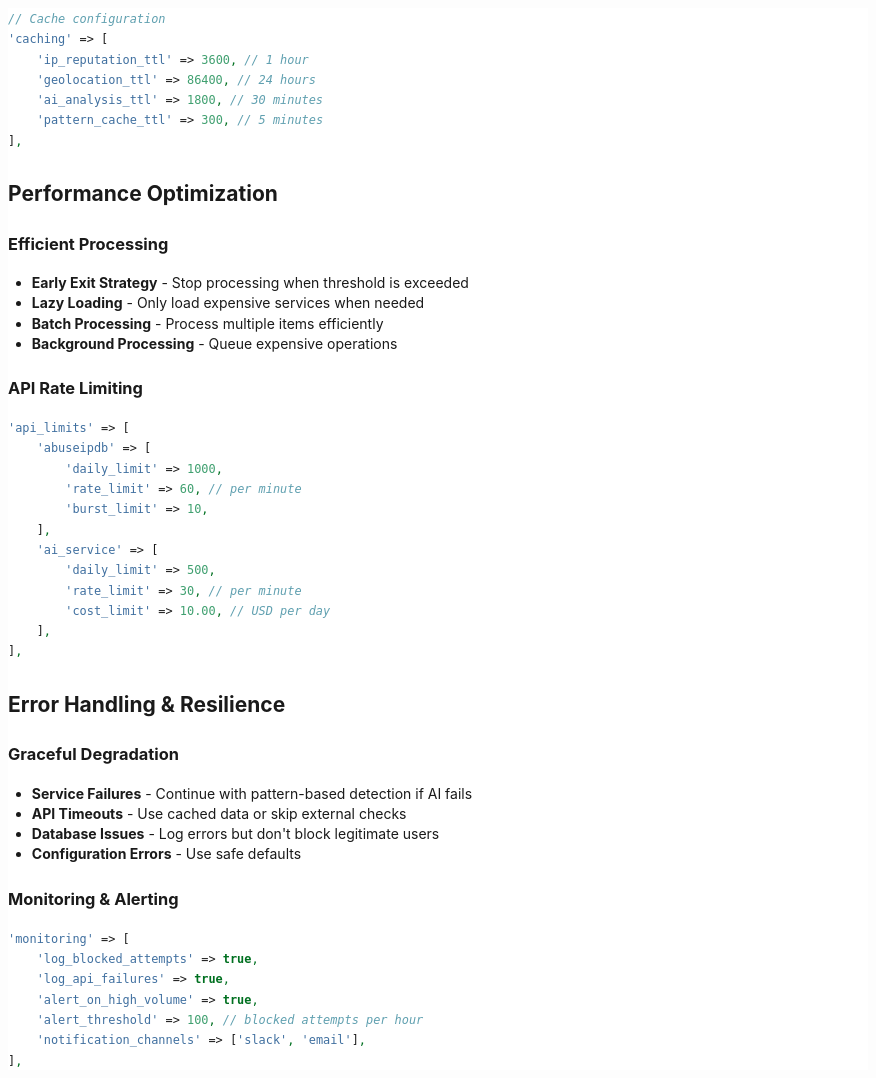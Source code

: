 ```php
// Cache configuration
'caching' => [
    'ip_reputation_ttl' => 3600, // 1 hour
    'geolocation_ttl' => 86400, // 24 hours
    'ai_analysis_ttl' => 1800, // 30 minutes
    'pattern_cache_ttl' => 300, // 5 minutes
],
```

## Performance Optimization

### Efficient Processing

- **Early Exit Strategy** - Stop processing when threshold is exceeded
- **Lazy Loading** - Only load expensive services when needed
- **Batch Processing** - Process multiple items efficiently
- **Background Processing** - Queue expensive operations

### API Rate Limiting

```php
'api_limits' => [
    'abuseipdb' => [
        'daily_limit' => 1000,
        'rate_limit' => 60, // per minute
        'burst_limit' => 10,
    ],
    'ai_service' => [
        'daily_limit' => 500,
        'rate_limit' => 30, // per minute
        'cost_limit' => 10.00, // USD per day
    ],
],
```

## Error Handling & Resilience

### Graceful Degradation

- **Service Failures** - Continue with pattern-based detection if AI fails
- **API Timeouts** - Use cached data or skip external checks
- **Database Issues** - Log errors but don't block legitimate users
- **Configuration Errors** - Use safe defaults

### Monitoring & Alerting

```php
'monitoring' => [
    'log_blocked_attempts' => true,
    'log_api_failures' => true,
    'alert_on_high_volume' => true,
    'alert_threshold' => 100, // blocked attempts per hour
    'notification_channels' => ['slack', 'email'],
],
```
